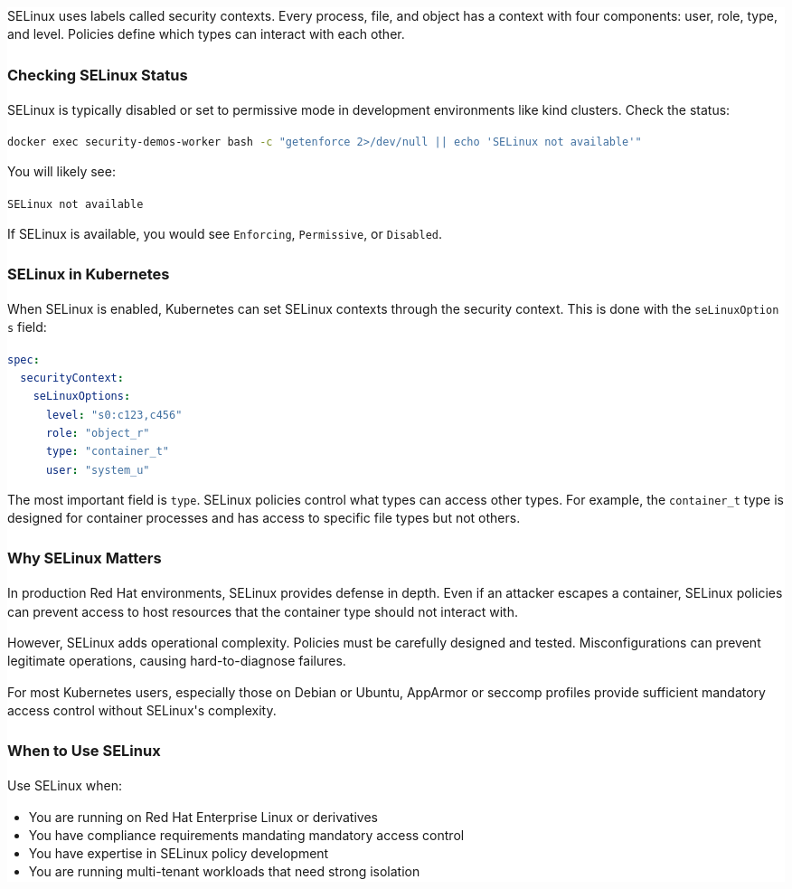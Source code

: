 SELinux uses labels called security contexts. Every process, file, and object has a context with four components: user, role, type, and level. Policies define which types can interact with each other.

### Checking SELinux Status

SELinux is typically disabled or set to permissive mode in development environments like kind clusters. Check the status:

```bash
docker exec security-demos-worker bash -c "getenforce 2>/dev/null || echo 'SELinux not available'"
```

You will likely see:

```
SELinux not available
```

If SELinux is available, you would see `Enforcing`, `Permissive`, or `Disabled`.

### SELinux in Kubernetes

When SELinux is enabled, Kubernetes can set SELinux contexts through the security context. This is done with the `seLinuxOptions` field:

```yaml
spec:
  securityContext:
    seLinuxOptions:
      level: "s0:c123,c456"
      role: "object_r"
      type: "container_t"
      user: "system_u"
```

The most important field is `type`. SELinux policies control what types can access other types. For example, the `container_t` type is designed for container processes and has access to specific file types but not others.

### Why SELinux Matters

In production Red Hat environments, SELinux provides defense in depth. Even if an attacker escapes a container, SELinux policies can prevent access to host resources that the container type should not interact with.

However, SELinux adds operational complexity. Policies must be carefully designed and tested. Misconfigurations can prevent legitimate operations, causing hard-to-diagnose failures.

For most Kubernetes users, especially those on Debian or Ubuntu, AppArmor or seccomp profiles provide sufficient mandatory access control without SELinux's complexity.

### When to Use SELinux

Use SELinux when:

* You are running on Red Hat Enterprise Linux or derivatives
* You have compliance requirements mandating mandatory access control
* You have expertise in SELinux policy development
* You are running multi-tenant workloads that need strong isolation

